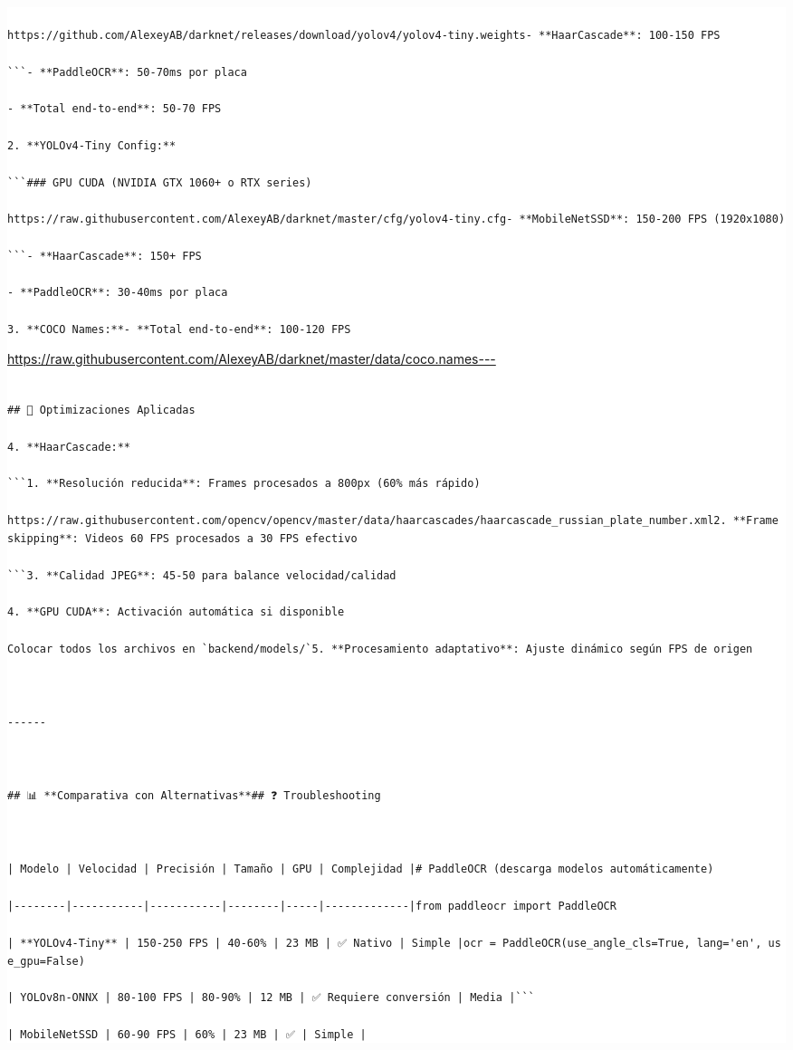    ```- **MobileNetSSD**: 60-90 FPS (1920x1080)

   https://github.com/AlexeyAB/darknet/releases/download/yolov4/yolov4-tiny.weights- **HaarCascade**: 100-150 FPS

   ```- **PaddleOCR**: 50-70ms por placa

- **Total end-to-end**: 50-70 FPS

2. **YOLOv4-Tiny Config:**

   ```### GPU CUDA (NVIDIA GTX 1060+ o RTX series)

   https://raw.githubusercontent.com/AlexeyAB/darknet/master/cfg/yolov4-tiny.cfg- **MobileNetSSD**: 150-200 FPS (1920x1080)

   ```- **HaarCascade**: 150+ FPS

- **PaddleOCR**: 30-40ms por placa

3. **COCO Names:**- **Total end-to-end**: 100-120 FPS

   ```

   https://raw.githubusercontent.com/AlexeyAB/darknet/master/data/coco.names---

   ```

## 🔧 Optimizaciones Aplicadas

4. **HaarCascade:**

   ```1. **Resolución reducida**: Frames procesados a 800px (60% más rápido)

   https://raw.githubusercontent.com/opencv/opencv/master/data/haarcascades/haarcascade_russian_plate_number.xml2. **Frame skipping**: Videos 60 FPS procesados a 30 FPS efectivo

   ```3. **Calidad JPEG**: 45-50 para balance velocidad/calidad

4. **GPU CUDA**: Activación automática si disponible

Colocar todos los archivos en `backend/models/`5. **Procesamiento adaptativo**: Ajuste dinámico según FPS de origen



------



## 📊 **Comparativa con Alternativas**## ❓ Troubleshooting



| Modelo | Velocidad | Precisión | Tamaño | GPU | Complejidad |# PaddleOCR (descarga modelos automáticamente)

|--------|-----------|-----------|--------|-----|-------------|from paddleocr import PaddleOCR

| **YOLOv4-Tiny** | 150-250 FPS | 40-60% | 23 MB | ✅ Nativo | Simple |ocr = PaddleOCR(use_angle_cls=True, lang='en', use_gpu=False)

| YOLOv8n-ONNX | 80-100 FPS | 80-90% | 12 MB | ✅ Requiere conversión | Media |```

| MobileNetSSD | 60-90 FPS | 60% | 23 MB | ✅ | Simple |

   ```